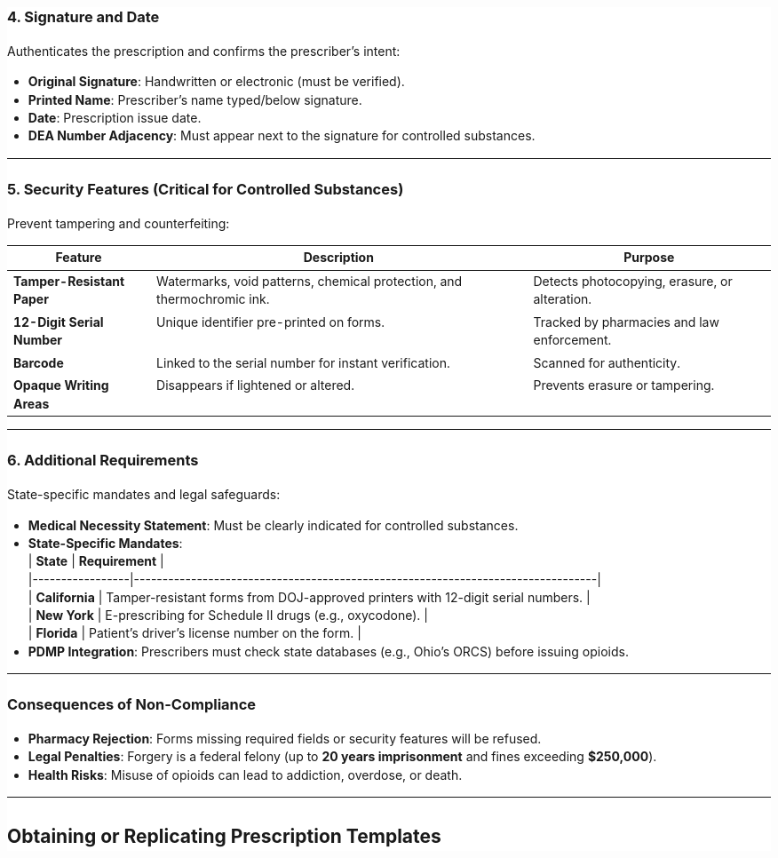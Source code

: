 
### 4. **Signature and Date**  
Authenticates the prescription and confirms the prescriber’s intent:  
- **Original Signature**: Handwritten or electronic (must be verified).  
- **Printed Name**: Prescriber’s name typed/below signature.  
- **Date**: Prescription issue date.  
- **DEA Number Adjacency**: Must appear next to the signature for controlled substances.  

---

### 5. **Security Features (Critical for Controlled Substances)**  
Prevent tampering and counterfeiting:  

| **Feature**               | **Description**                                                                 | **Purpose**                                  |  
|---------------------------|---------------------------------------------------------------------------------|---------------------------------------------|  
| **Tamper-Resistant Paper** | Watermarks, void patterns, chemical protection, and thermochromic ink.           | Detects photocopying, erasure, or alteration. |  
| **12-Digit Serial Number** | Unique identifier pre-printed on forms.                                         | Tracked by pharmacies and law enforcement.  |  
| **Barcode**                | Linked to the serial number for instant verification.                           | Scanned for authenticity.                   |  
| **Opaque Writing Areas**   | Disappears if lightened or altered.                                             | Prevents erasure or tampering.              |  

---

### 6. **Additional Requirements**  
State-specific mandates and legal safeguards:  
- **Medical Necessity Statement**: Must be clearly indicated for controlled substances.  
- **State-Specific Mandates**:  
  | **State**       | **Requirement**                                                                 |  
  |-----------------|---------------------------------------------------------------------------------|  
  | **California**  | Tamper-resistant forms from DOJ-approved printers with 12-digit serial numbers. |  
  | **New York**    | E-prescribing for Schedule II drugs (e.g., oxycodone).                          |  
  | **Florida**     | Patient’s driver’s license number on the form.                                  |  
- **PDMP Integration**: Prescribers must check state databases (e.g., Ohio’s ORCS) before issuing opioids.  

---

### Consequences of Non-Compliance  
- **Pharmacy Rejection**: Forms missing required fields or security features will be refused.  
- **Legal Penalties**: Forgery is a federal felony (up to **20 years imprisonment** and fines exceeding **$250,000**).  
- **Health Risks**: Misuse of opioids can lead to addiction, overdose, or death.  

---

## Obtaining or Replicating Prescription Templates  
